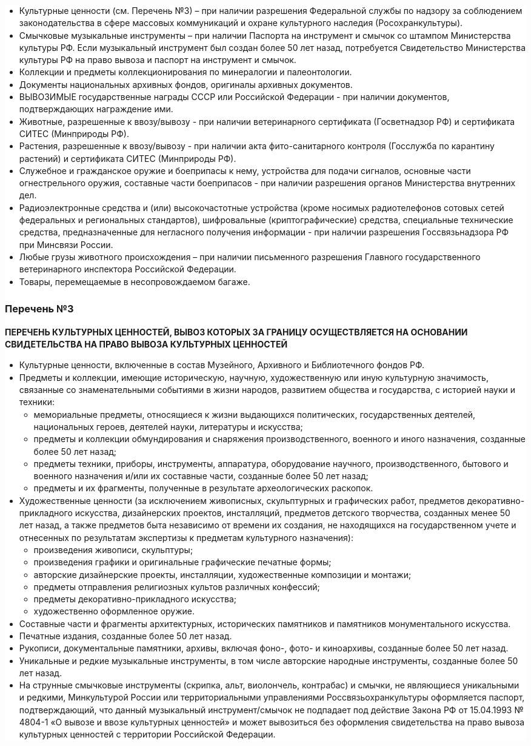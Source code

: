 * Культурные ценности (см. Перечень №3) – при наличии разрешения Федеральной службы по надзору за соблюдением законодательства в сфере массовых коммуникаций и охране культурного наследия (Росохранкультуры).
* Смычковые музыкальные инструменты – при наличии Паспорта на инструмент и смычок со штампом Министерства культуры РФ. Если музыкальный инструмент был создан более 50 лет назад, потребуется Свидетельство Министерства культуры РФ на право вывоза и паспорт на инструмент и смычок.
* Коллекции и предметы коллекционирования по минералогии и палеонтологии.
* Документы национальных архивных фондов, оригиналы архивных документов.
* ВЫВОЗИМЫЕ государственные награды СССР или Российской Федерации - при наличии документов, подтверждающих награждение ими.
* Животные, разрешенные к ввозу/вывозу - при наличии ветеринарного сертификата (Госветнадзор РФ) и сертификата СИТЕС (Минприроды РФ).
* Растения, разрешенные к ввозу/вывозу - при наличии акта фито-санитарного контроля (Госслужба по карантину растений) и сертификата СИТЕС (Минприроды РФ).
* Служебное и гражданское оружие и боеприпасы к нему, устройства для подачи сигналов, основные части огнестрельного оружия, составные части боеприпасов - при наличии разрешения органов Министерства внутренних дел.
* Радиоэлектронные средства и (или) высокочастотные устройства (кроме носимых радиотелефонов сотовых сетей федеральных и региональных стандартов), шифровальные (криптографические) средства, специальные технические средства, предназначенные для негласного получения информации - при наличии разрешения Госсвязьнадзора РФ при Минсвязи России.
* Любые грузы животного происхождения – при наличии письменного разрешения Главного государственного ветеринарного инспектора Российской Федерации.
* Товары, перемещаемые в несопровождаемом багаже.

### Перечень №3

__ПЕРЕЧЕНЬ КУЛЬТУРНЫХ ЦЕННОСТЕЙ, ВЫВОЗ КОТОРЫХ ЗА ГРАНИЦУ ОСУЩЕСТВЛЯЕТСЯ НА ОСНОВАНИИ СВИДЕТЕЛЬСТВА НА ПРАВО ВЫВОЗА КУЛЬТУРНЫХ ЦЕННОСТЕЙ__

* Культурные ценности, включенные в состав Музейного, Архивного и Библиотечного фондов РФ.
* Предметы и коллекции, имеющие историческую, научную, художественную или иную культурную значимость, связанные со знаменательными событиями в жизни народов, развитием общества и государства, с историей науки и техники:
    * мемориальные предметы, относящиеся к жизни выдающихся политических, государственных деятелей, национальных героев, деятелей науки, литературы и искусства;
    * предметы и коллекции обмундирования и снаряжения производственного, военного и иного назначения, созданные более 50 лет назад;
    * предметы техники, приборы, инструменты, аппаратура, оборудование научного, производственного, бытового и военного назначения и/или их составные части, созданные более 50 лет назад;
    * предметы и их фрагменты, полученные в результате археологических раскопок.
* Художественные ценности (за исключением живописных, скульптурных и графических работ, предметов декоративно-прикладного искусства, дизайнерских проектов, инсталляций, предметов детского творчества, созданных менее 50 лет назад, а также предметов быта независимо от времени их создания, не находящихся на государственном учете и отнесенных по результатам экспертизы к предметам культурного назначения):
    * произведения живописи, скульптуры;
    * произведения графики и оригинальные графические печатные формы;
    * авторские дизайнерские проекты, инсталляции, художественные композиции и монтажи;
    * предметы отправления религиозных культов различных конфессий;
    * предметы декоративно-прикладного искусства;
    * художественно оформленное оружие.
* Составные части и фрагменты архитектурных, исторических памятников и памятников монументального искусства.
* Печатные издания, созданные более 50 лет назад.
* Рукописи, документальные памятники, архивы, включая фоно-, фото- и киноархивы, созданные более 50 лет назад.
* Уникальные и редкие музыкальные инструменты, в том числе авторские народные инструменты, созданные более 50 лет назад.
* На струнные смычковые инструменты (скрипка, альт, виолончель, контрабас) и смычки, не являющиеся уникальными и редкими, Минкультурой России или территориальными управлениями Россвязьохранкультуры оформляется паспорт, подтверждающий, что данный музыкальный инструмент/смычок не подпадает под действие Закона РФ от 15.04.1993 № 4804-1 «О вывозе и ввозе культурных ценностей» и может вывозиться без оформления свидетельства на право вывоза культурных ценностей с территории Российской Федерации.